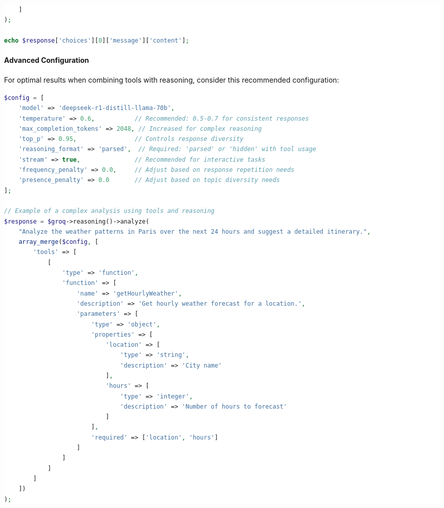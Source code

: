 ```php
    ]
);

echo $response['choices'][0]['message']['content'];
```

#### Advanced Configuration

For optimal results when combining tools with reasoning, consider this recommended configuration:

```php
$config = [
    'model' => 'deepseek-r1-distill-llama-70b',
    'temperature' => 0.6,           // Recommended: 0.5-0.7 for consistent responses
    'max_completion_tokens' => 2048, // Increased for complex reasoning
    'top_p' => 0.95,                // Controls response diversity
    'reasoning_format' => 'parsed',  // Required: 'parsed' or 'hidden' with tool usage
    'stream' => true,               // Recommended for interactive tasks
    'frequency_penalty' => 0.0,     // Adjust based on response repetition needs
    'presence_penalty' => 0.0       // Adjust based on topic diversity needs
];

// Example of a complex analysis using tools and reasoning
$response = $groq->reasoning()->analyze(
    "Analyze the weather patterns in Paris over the next 24 hours and suggest a detailed itinerary.",
    array_merge($config, [
        'tools' => [
            [
                'type' => 'function',
                'function' => [
                    'name' => 'getHourlyWeather',
                    'description' => 'Get hourly weather forecast for a location.',
                    'parameters' => [
                        'type' => 'object',
                        'properties' => [
                            'location' => [
                                'type' => 'string',
                                'description' => 'City name'
                            ],
                            'hours' => [
                                'type' => 'integer',
                                'description' => 'Number of hours to forecast'
                            ]
                        ],
                        'required' => ['location', 'hours']
                    ]
                ]
            ]
        ]
    ])
);
```
